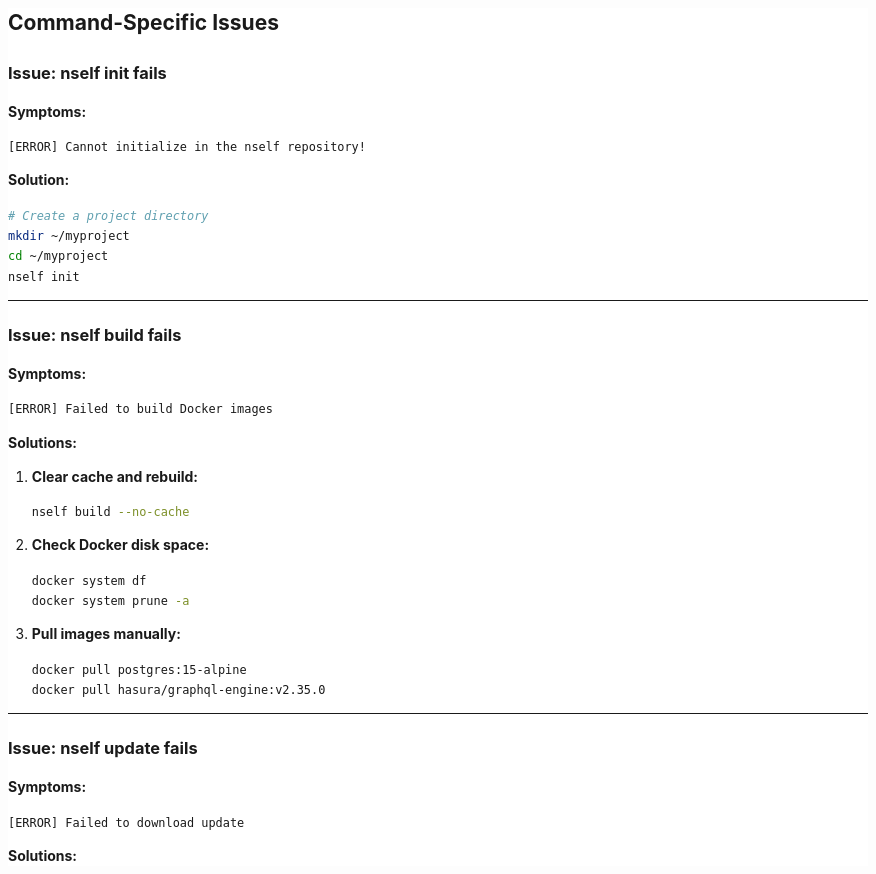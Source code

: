 
## Command-Specific Issues

### Issue: nself init fails

**Symptoms:**
```
[ERROR] Cannot initialize in the nself repository!
```

**Solution:**
```bash
# Create a project directory
mkdir ~/myproject
cd ~/myproject
nself init
```

---

### Issue: nself build fails

**Symptoms:**
```
[ERROR] Failed to build Docker images
```

**Solutions:**

1. **Clear cache and rebuild:**
   ```bash
   nself build --no-cache
   ```

2. **Check Docker disk space:**
   ```bash
   docker system df
   docker system prune -a
   ```

3. **Pull images manually:**
   ```bash
   docker pull postgres:15-alpine
   docker pull hasura/graphql-engine:v2.35.0
   ```

---

### Issue: nself update fails

**Symptoms:**
```
[ERROR] Failed to download update
```

**Solutions:**
